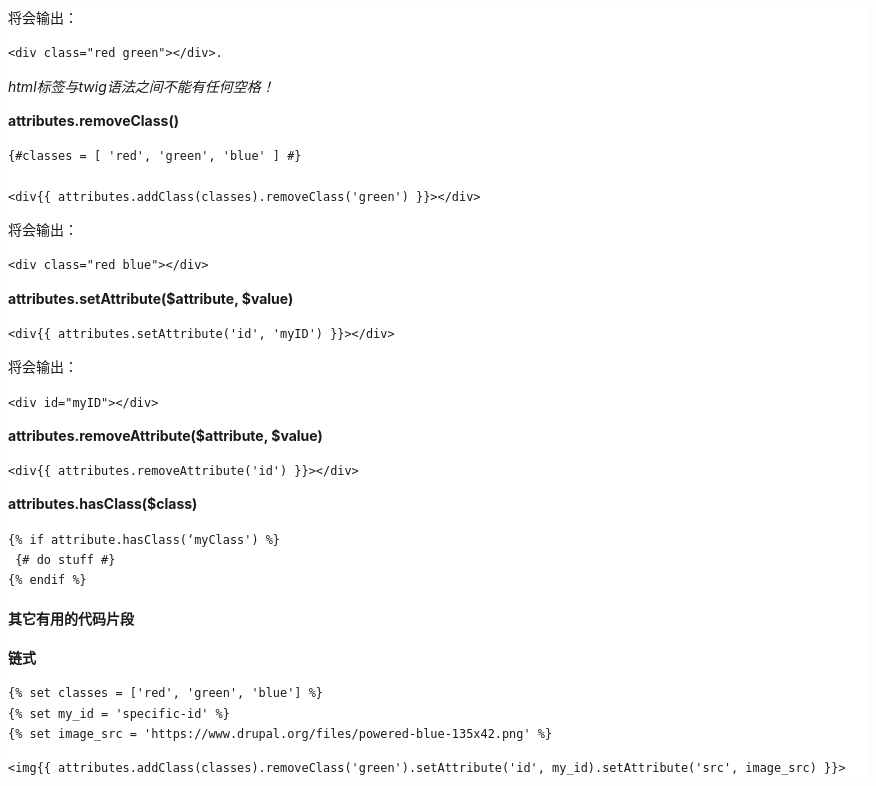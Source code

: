 将会输出：

```
<div class="red green"></div>.
```

*html标签与twig语法之间不能有任何空格！*

**attributes.removeClass()**

```
{#classes = [ 'red', 'green', 'blue' ] #}

<div{{ attributes.addClass(classes).removeClass('green') }}></div>
```

将会输出：

```
<div class="red blue"></div>
```

**attributes.setAttribute($attribute, $value)**

```
<div{{ attributes.setAttribute('id', 'myID') }}></div>
```

将会输出：

```
<div id="myID"></div>
```

**attributes.removeAttribute($attribute, $value)**

```
<div{{ attributes.removeAttribute('id') }}></div>
```

**attributes.hasClass($class)**

```
{% if attribute.hasClass(‘myClass') %}
 {# do stuff #}
{% endif %}
```
#### 其它有用的代码片段

**链式**

```
{% set classes = ['red', 'green', 'blue'] %}
{% set my_id = 'specific-id' %}
{% set image_src = 'https://www.drupal.org/files/powered-blue-135x42.png' %}
```

```
<img{{ attributes.addClass(classes).removeClass('green').setAttribute('id', my_id).setAttribute('src', image_src) }}>
```
